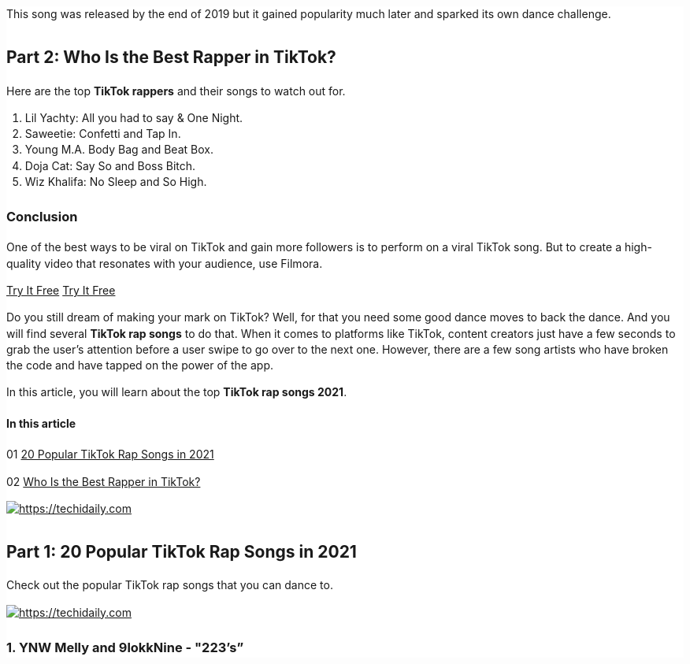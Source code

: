 This song was released by the end of 2019 but it gained popularity much later and sparked its own dance challenge.

## Part 2: Who Is the Best Rapper in TikTok?

Here are the top **TikTok rappers** and their songs to watch out for.

1. Lil Yachty: All you had to say & One Night.
2. Saweetie: Confetti and Tap In.
3. Young M.A. Body Bag and Beat Box.
4. Doja Cat: Say So and Boss Bitch.
5. Wiz Khalifa: No Sleep and So High.

### Conclusion

One of the best ways to be viral on TikTok and gain more followers is to perform on a viral TikTok song. But to create a high-quality video that resonates with your audience, use Filmora.

[Try It Free](https://tools.techidaily.com/wondershare/filmora/download/) [Try It Free](https://tools.techidaily.com/wondershare/filmora/download/)

Do you still dream of making your mark on TikTok? Well, for that you need some good dance moves to back the dance. And you will find several **TikTok rap songs** to do that. When it comes to platforms like TikTok, content creators just have a few seconds to grab the user’s attention before a user swipe to go over to the next one. However, there are a few song artists who have broken the code and have tapped on the power of the app.

In this article, you will learn about the top **TikTok rap songs 2021**.

#### In this article

01 [20 Popular TikTok Rap Songs in 2021](#part1)

02 [Who Is the Best Rapper in TikTok?](#part2)


<a href="https://appsumo.8odi.net/c/5597632/2118306/7443" target="_top" id="2118306">
  <img src="//a.impactradius-go.com/display-ad/7443-2118306" border="0" alt="https://techidaily.com" width="728" height="90"/>
</a>
<img height="0" width="0" src="https://appsumo.8odi.net/i/5597632/2118306/7443" style="position:absolute;visibility:hidden;" border="0" />

## Part 1: 20 Popular TikTok Rap Songs in 2021

Check out the popular TikTok rap songs that you can dance to.


<a href="https://bluettius.sjv.io/c/5597632/2139111/17108" target="_top" id="2139111">
  <img src="//a.impactradius-go.com/display-ad/17108-2139111" border="0" alt="https://techidaily.com" width="728" height="90"/>
</a>
<img height="0" width="0" src="https://bluettius.sjv.io/i/5597632/2139111/17108" style="position:absolute;visibility:hidden;" border="0" />

### 1\. YNW Melly and 9lokkNine - "223’s”
